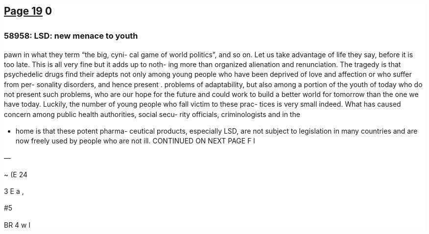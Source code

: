 ## [Page 19](https://demo.humlab.umu.se/courier/058953engo.pdf#page=19) 0

### 58958: LSD: new menace to youth

pawn in what they term “the big, cyni- 
cal game of world politics”, and so 
on. Let us take advantage of life 
they say, before it is too late. This 
is all very fine but it adds up to noth- 
ing more than organized alienation 
and renunciation. 
The tragedy is that psychedelic drugs 
find their adepts not only among young 
people who have been deprived of love 
and affection or who suffer from per- 
sonality disorders, and hence present 
. problems of adaptability, but also 
among a portion of the youth of today 
who do not present such problems, 
who are our hope for the future and 
could work to build a better world 
for tomorrow than the one we have 
today. Luckily, the number of young 
people who fall victim to these prac- 
tices is very small indeed. 
What has caused concern among 
public health authorities, social secu- 
rity officials, criminologists and in the 
- home is that these potent pharma- 
ceutical products, especially LSD, are 
not subject to legislation in many 
countries and are now freely used by 
people who are not ill. 
CONTINUED ON NEXT PAGE 
    F
l
 
—
 
~ 
(E
24
 
3 E
a
,
 
#5
 
BR 
4 
w
l
 